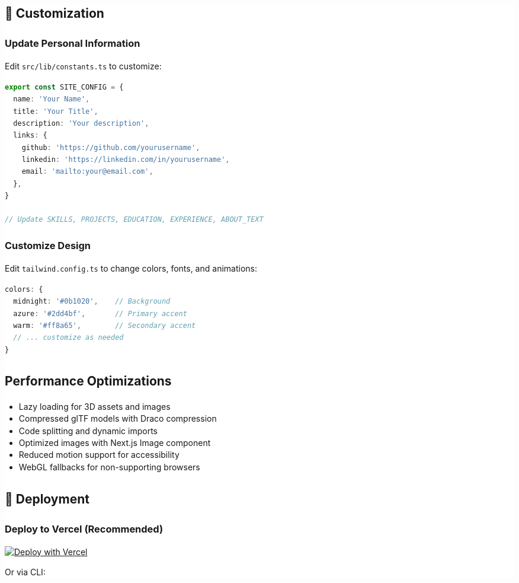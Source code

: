 ## 🎨 Customization

### Update Personal Information

Edit `src/lib/constants.ts` to customize:

```typescript
export const SITE_CONFIG = {
  name: 'Your Name',
  title: 'Your Title',
  description: 'Your description',
  links: {
    github: 'https://github.com/yourusername',
    linkedin: 'https://linkedin.com/in/yourusername',
    email: 'mailto:your@email.com',
  },
}

// Update SKILLS, PROJECTS, EDUCATION, EXPERIENCE, ABOUT_TEXT
```

### Customize Design

Edit `tailwind.config.ts` to change colors, fonts, and animations:

```typescript
colors: {
  midnight: '#0b1020',    // Background
  azure: '#2dd4bf',       // Primary accent
  warm: '#ff8a65',        // Secondary accent
  // ... customize as needed
}
```

## Performance Optimizations

- Lazy loading for 3D assets and images
- Compressed glTF models with Draco compression
- Code splitting and dynamic imports
- Optimized images with Next.js Image component
- Reduced motion support for accessibility
- WebGL fallbacks for non-supporting browsers

## 🚢 Deployment

### Deploy to Vercel (Recommended)

[![Deploy with Vercel](https://vercel.com/button)](https://vercel.com/new/clone?repository-url=https://github.com/aryankumbhare/portfolio)

Or via CLI:

